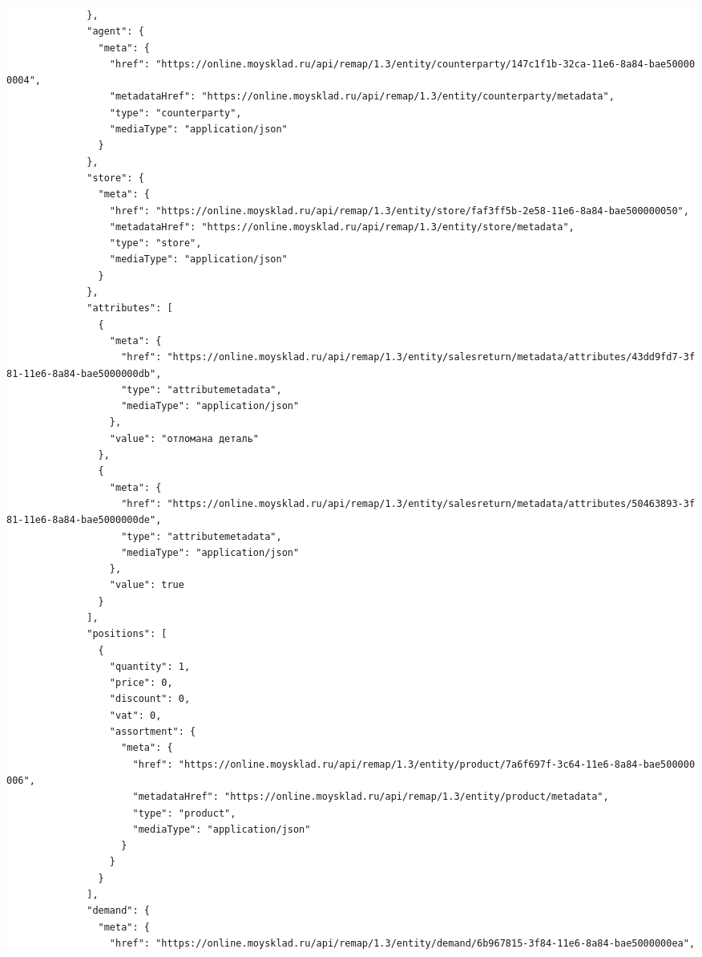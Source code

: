 ```shell
              },
              "agent": {
                "meta": {
                  "href": "https://online.moysklad.ru/api/remap/1.3/entity/counterparty/147c1f1b-32ca-11e6-8a84-bae500000004",
                  "metadataHref": "https://online.moysklad.ru/api/remap/1.3/entity/counterparty/metadata",
                  "type": "counterparty",
                  "mediaType": "application/json"
                }
              },
              "store": {
                "meta": {
                  "href": "https://online.moysklad.ru/api/remap/1.3/entity/store/faf3ff5b-2e58-11e6-8a84-bae500000050",
                  "metadataHref": "https://online.moysklad.ru/api/remap/1.3/entity/store/metadata",
                  "type": "store",
                  "mediaType": "application/json"
                }
              },
              "attributes": [
                {
                  "meta": {
                    "href": "https://online.moysklad.ru/api/remap/1.3/entity/salesreturn/metadata/attributes/43dd9fd7-3f81-11e6-8a84-bae5000000db",
                    "type": "attributemetadata",
                    "mediaType": "application/json"
                  },
                  "value": "отломана деталь"
                },
                {
                  "meta": {
                    "href": "https://online.moysklad.ru/api/remap/1.3/entity/salesreturn/metadata/attributes/50463893-3f81-11e6-8a84-bae5000000de",
                    "type": "attributemetadata",
                    "mediaType": "application/json"
                  },
                  "value": true
                }
              ],
              "positions": [
                {
                  "quantity": 1,
                  "price": 0,
                  "discount": 0,
                  "vat": 0,
                  "assortment": {
                    "meta": {
                      "href": "https://online.moysklad.ru/api/remap/1.3/entity/product/7a6f697f-3c64-11e6-8a84-bae500000006",
                      "metadataHref": "https://online.moysklad.ru/api/remap/1.3/entity/product/metadata",
                      "type": "product",
                      "mediaType": "application/json"
                    }
                  }
                }
              ],
              "demand": {
                "meta": {
                  "href": "https://online.moysklad.ru/api/remap/1.3/entity/demand/6b967815-3f84-11e6-8a84-bae5000000ea",
```